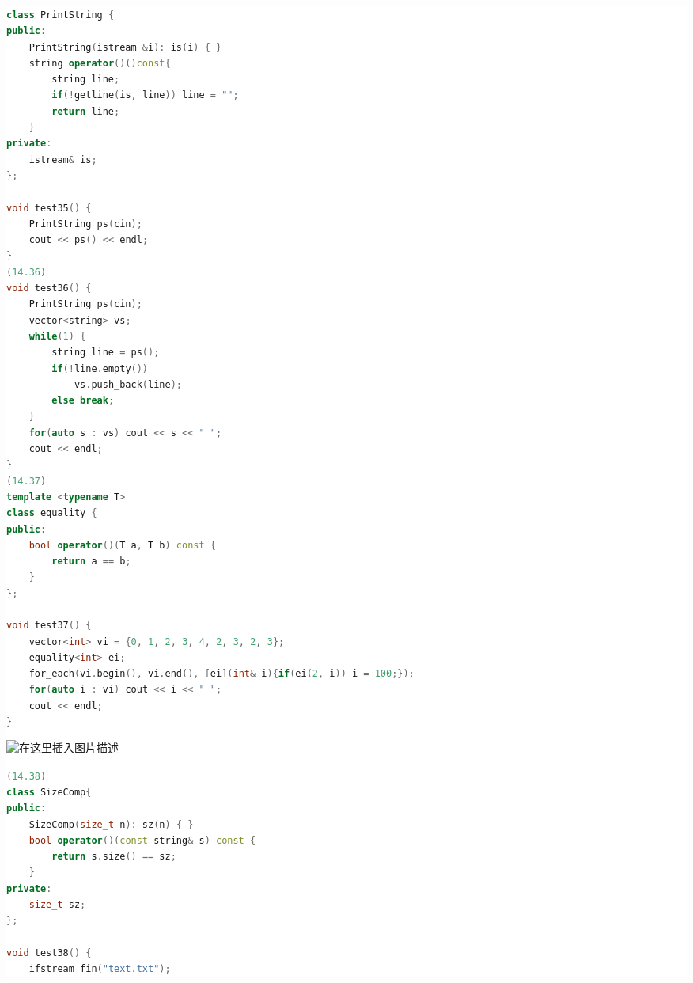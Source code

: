 ```cpp
class PrintString {
public:
    PrintString(istream &i): is(i) { }
    string operator()()const{
        string line;
        if(!getline(is, line)) line = "";
        return line;
    }
private:
    istream& is;
};

void test35() {
    PrintString ps(cin);
    cout << ps() << endl;
}
(14.36)
void test36() {
    PrintString ps(cin);
    vector<string> vs;
    while(1) {
        string line = ps();
        if(!line.empty())
            vs.push_back(line);
        else break;
    }
    for(auto s : vs) cout << s << " ";
    cout << endl;
}
(14.37)
template <typename T>
class equality {
public:
    bool operator()(T a, T b) const {
        return a == b;
    }
};

void test37() {
    vector<int> vi = {0, 1, 2, 3, 4, 2, 3, 2, 3};
    equality<int> ei;
    for_each(vi.begin(), vi.end(), [ei](int& i){if(ei(2, i)) i = 100;});
    for(auto i : vi) cout << i << " ";
    cout << endl;
}
```

 
![在这里插入图片描述](https://img-blog.csdnimg.cn/20191107100952281.png?x-oss-process=image/watermark,type_ZmFuZ3poZW5naGVpdGk,shadow_10,text_aHR0cHM6Ly9ibG9nLmNzZG4ubmV0L3FxXzQyNjg1MDEy,size_16,color_FFFFFF,t_70)

```cpp
(14.38)
class SizeComp{
public:
    SizeComp(size_t n): sz(n) { }
    bool operator()(const string& s) const {
        return s.size() == sz;
    }
private:
    size_t sz;
};

void test38() {
    ifstream fin("text.txt");
```